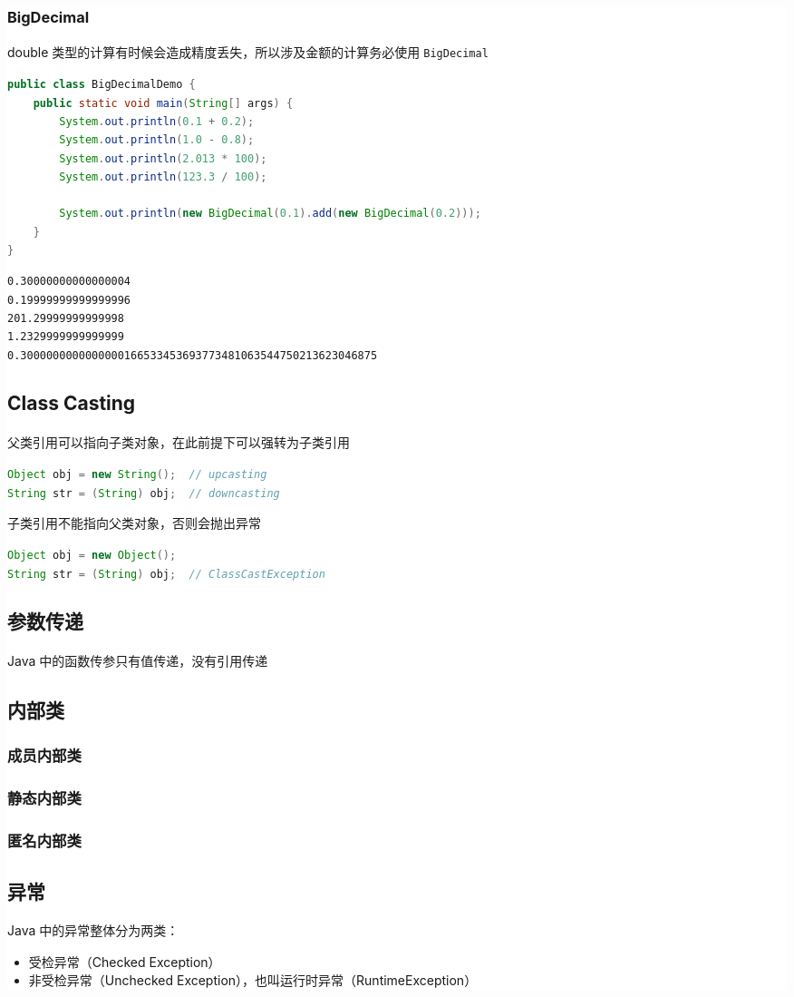 
### BigDecimal

double 类型的计算有时候会造成精度丢失，所以涉及金额的计算务必使用 `BigDecimal`
```java
public class BigDecimalDemo {
    public static void main(String[] args) {
        System.out.println(0.1 + 0.2);
        System.out.println(1.0 - 0.8);
        System.out.println(2.013 * 100);
        System.out.println(123.3 / 100);

        System.out.println(new BigDecimal(0.1).add(new BigDecimal(0.2)));
    }
}
```

```
0.30000000000000004
0.19999999999999996
201.29999999999998
1.2329999999999999
0.3000000000000000166533453693773481063544750213623046875
```

## Class Casting
父类引用可以指向子类对象，在此前提下可以强转为子类引用
```java
Object obj = new String();	// upcasting
String str = (String) obj;	// downcasting
```

子类引用不能指向父类对象，否则会抛出异常
```java
Object obj = new Object();		
String str = (String) obj;	// ClassCastException
```

## 参数传递
Java 中的函数传参只有值传递，没有引用传递

## 内部类

### 成员内部类

### 静态内部类

### 匿名内部类

## 异常
Java 中的异常整体分为两类：
- 受检异常（Checked Exception）
- 非受检异常（Unchecked Exception），也叫运行时异常（RuntimeException）
